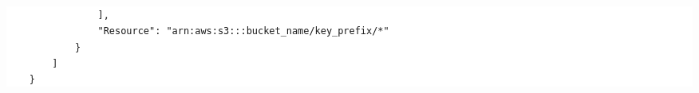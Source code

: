 ```
	            ],
	            "Resource": "arn:aws:s3:::bucket_name/key_prefix/*"
	        }
	    ]
	}
```